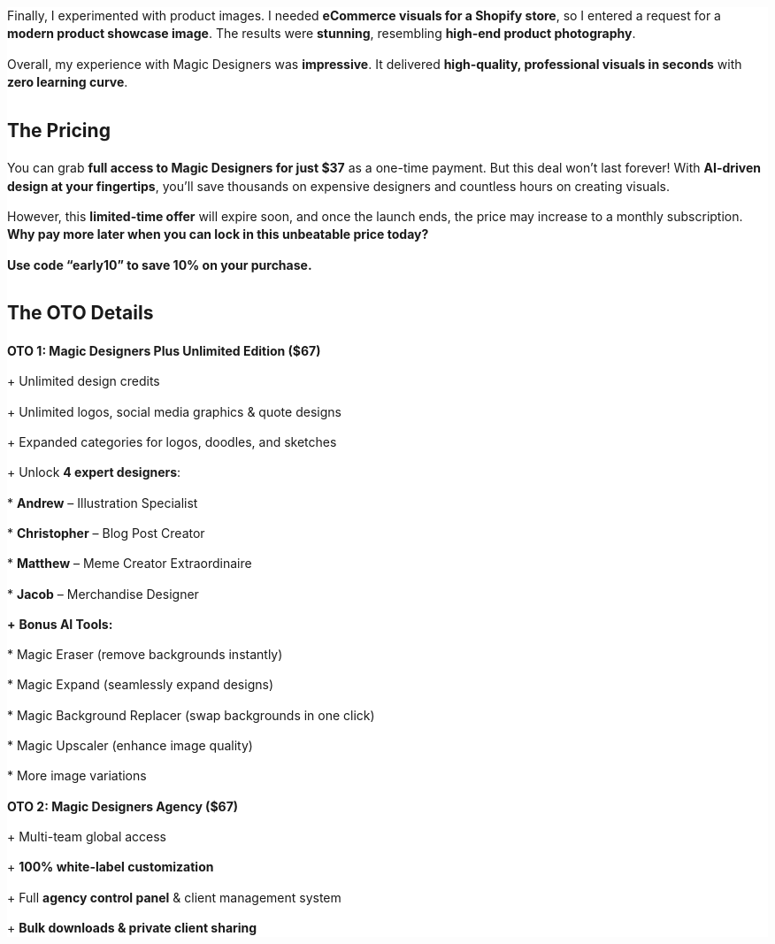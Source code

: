 Finally, I experimented with product images. I needed **eCommerce visuals for a Shopify store**, so I entered a request for a **modern product showcase image**. The results were **stunning**, resembling **high-end product photography**.

Overall, my experience with Magic Designers was **impressive**. It delivered **high-quality, professional visuals in seconds** with **zero learning curve**.

**The Pricing**
---------------

You can grab **full access to Magic Designers for just $37** as a one-time payment. But this deal won’t last forever! With **AI-driven design at your fingertips**, you’ll save thousands on expensive designers and countless hours on creating visuals.

However, this **limited-time offer** will expire soon, and once the launch ends, the price may increase to a monthly subscription. **Why pay more later when you can lock in this unbeatable price today?**

**Use code “early10” to save 10% on your purchase.**

**The OTO Details**
-------------------

**OTO 1: Magic Designers Plus Unlimited Edition ($67)**

\+ Unlimited design credits

\+ Unlimited logos, social media graphics & quote designs

\+ Expanded categories for logos, doodles, and sketches

\+ Unlock **4 expert designers**:

\* **Andrew** – Illustration Specialist

\* **Christopher** – Blog Post Creator

\* **Matthew** – Meme Creator Extraordinaire

\* **Jacob** – Merchandise Designer

**+** **Bonus AI Tools:**

\* Magic Eraser (remove backgrounds instantly)

\* Magic Expand (seamlessly expand designs)

\* Magic Background Replacer (swap backgrounds in one click)

\* Magic Upscaler (enhance image quality)

\* More image variations

**OTO 2: Magic Designers Agency ($67)**

\+ Multi-team global access

\+ **100% white-label customization**

\+ Full **agency control panel** & client management system

\+ **Bulk downloads & private client sharing**
